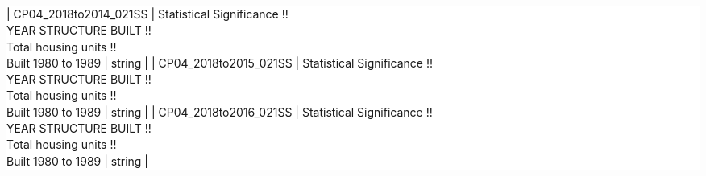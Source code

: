 | CP04_2018to2014_021SS | Statistical Significance !!<br>YEAR STRUCTURE BUILT !!<br>Total housing units !!<br>Built 1980 to 1989 | string |
| CP04_2018to2015_021SS | Statistical Significance !!<br>YEAR STRUCTURE BUILT !!<br>Total housing units !!<br>Built 1980 to 1989 | string |
| CP04_2018to2016_021SS | Statistical Significance !!<br>YEAR STRUCTURE BUILT !!<br>Total housing units !!<br>Built 1980 to 1989 | string |

